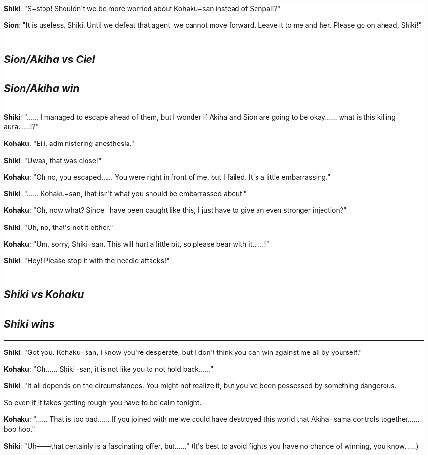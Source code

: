 __Shiki__: "S−stop! Shouldn't we be more worried about Kohaku−san instead of Senpai!?"  
  
__Sion__: "It is useless, Shiki. Until we defeat that agent, we cannot move forward. Leave it to me and her. Please go on ahead, Shiki!"  
  
----  
  
## *Sion/Akiha vs Ciel*  
  
## *Sion/Akiha win*  
  
----  
  
__Shiki__: "...... I managed to escape ahead of them, but I wonder if Akiha and Sion are going to be okay...... what is this killing aura......!?"  
  
__Kohaku__: "Eiii, administering anesthesia."  
  
__Shiki__: "Uwaa, that was close!"  
  
__Kohaku__: "Oh no, you escaped...... You were right in front of me, but I failed. It's a little embarrassing."  
  
__Shiki__: "...... Kohaku−san, that isn't what you should be embarrassed about."  
  
__Kohaku__: "Oh, now what? Since I have been caught like this, I just have to give an even stronger injection?"  
  
__Shiki__: "Uh, no, that's not it either."  
  
__Kohaku__: "Um, sorry, Shiki−san. This will hurt a little bit, so please bear with it......!"  
  
__Shiki__: "Hey! Please stop it with the needle attacks!"  
  
----  
  
## *Shiki vs Kohaku*  
  
## *Shiki wins*  
  
----  
  
__Shiki__: "Got you. Kohaku−san, I know you're desperate, but I don't think you can win against me all by yourself."  
  
__Kohaku__: "Oh...... Shiki−san, it is not like you to not hold back......"  
  
__Shiki__: "It all depends on the circumstances. You might not realize it, but you've been possessed by something dangerous.  
  
So even if it takes getting rough, you have to be calm tonight.  
  
__Kohaku__: "...... That is too bad...... If you joined with me we could have destroyed this world that Akiha−sama controls together...... boo hoo."  
  
__Shiki__: "Uh───that certainly is a fascinating offer, but......" (It's best to avoid fights you have no chance of winning, you know......)  
  